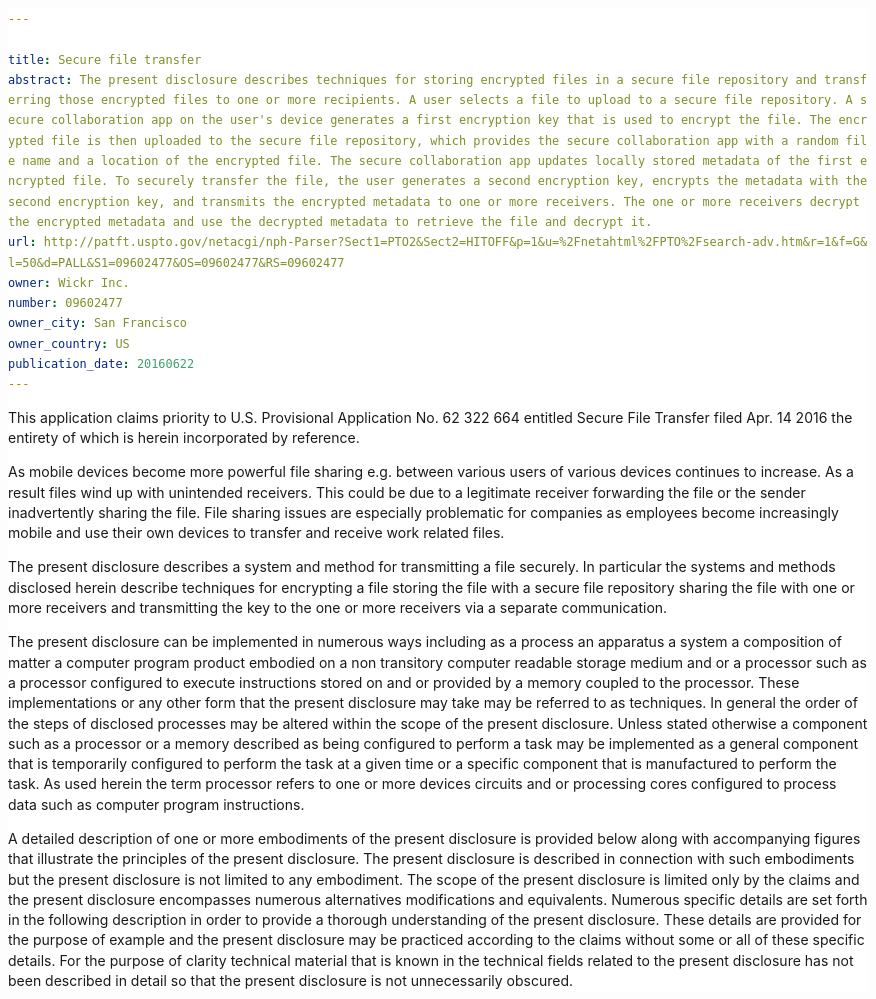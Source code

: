 ```yaml
---

title: Secure file transfer
abstract: The present disclosure describes techniques for storing encrypted files in a secure file repository and transferring those encrypted files to one or more recipients. A user selects a file to upload to a secure file repository. A secure collaboration app on the user's device generates a first encryption key that is used to encrypt the file. The encrypted file is then uploaded to the secure file repository, which provides the secure collaboration app with a random file name and a location of the encrypted file. The secure collaboration app updates locally stored metadata of the first encrypted file. To securely transfer the file, the user generates a second encryption key, encrypts the metadata with the second encryption key, and transmits the encrypted metadata to one or more receivers. The one or more receivers decrypt the encrypted metadata and use the decrypted metadata to retrieve the file and decrypt it.
url: http://patft.uspto.gov/netacgi/nph-Parser?Sect1=PTO2&Sect2=HITOFF&p=1&u=%2Fnetahtml%2FPTO%2Fsearch-adv.htm&r=1&f=G&l=50&d=PALL&S1=09602477&OS=09602477&RS=09602477
owner: Wickr Inc.
number: 09602477
owner_city: San Francisco
owner_country: US
publication_date: 20160622
---
```

This application claims priority to U.S. Provisional Application No. 62 322 664 entitled Secure File Transfer filed Apr. 14 2016 the entirety of which is herein incorporated by reference.

As mobile devices become more powerful file sharing e.g. between various users of various devices continues to increase. As a result files wind up with unintended receivers. This could be due to a legitimate receiver forwarding the file or the sender inadvertently sharing the file. File sharing issues are especially problematic for companies as employees become increasingly mobile and use their own devices to transfer and receive work related files.

The present disclosure describes a system and method for transmitting a file securely. In particular the systems and methods disclosed herein describe techniques for encrypting a file storing the file with a secure file repository sharing the file with one or more receivers and transmitting the key to the one or more receivers via a separate communication.

The present disclosure can be implemented in numerous ways including as a process an apparatus a system a composition of matter a computer program product embodied on a non transitory computer readable storage medium and or a processor such as a processor configured to execute instructions stored on and or provided by a memory coupled to the processor. These implementations or any other form that the present disclosure may take may be referred to as techniques. In general the order of the steps of disclosed processes may be altered within the scope of the present disclosure. Unless stated otherwise a component such as a processor or a memory described as being configured to perform a task may be implemented as a general component that is temporarily configured to perform the task at a given time or a specific component that is manufactured to perform the task. As used herein the term processor refers to one or more devices circuits and or processing cores configured to process data such as computer program instructions.

A detailed description of one or more embodiments of the present disclosure is provided below along with accompanying figures that illustrate the principles of the present disclosure. The present disclosure is described in connection with such embodiments but the present disclosure is not limited to any embodiment. The scope of the present disclosure is limited only by the claims and the present disclosure encompasses numerous alternatives modifications and equivalents. Numerous specific details are set forth in the following description in order to provide a thorough understanding of the present disclosure. These details are provided for the purpose of example and the present disclosure may be practiced according to the claims without some or all of these specific details. For the purpose of clarity technical material that is known in the technical fields related to the present disclosure has not been described in detail so that the present disclosure is not unnecessarily obscured.
